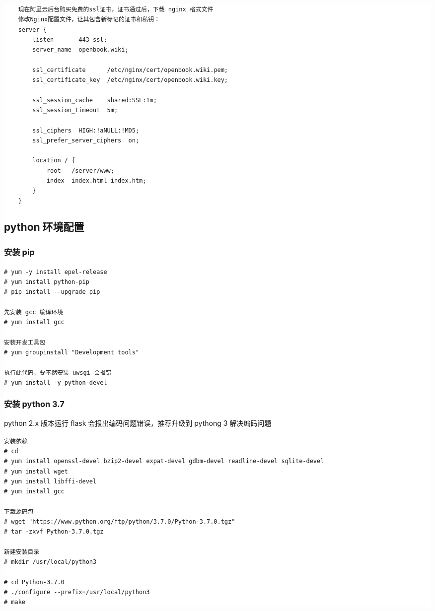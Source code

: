 ```
	现在阿里云后台购买免费的ssl证书，证书通过后，下载 nginx 格式文件
	修改Nginx配置文件，让其包含新标记的证书和私钥：
	server {
        listen       443 ssl;
        server_name  openbook.wiki;

        ssl_certificate      /etc/nginx/cert/openbook.wiki.pem;
        ssl_certificate_key  /etc/nginx/cert/openbook.wiki.key;

        ssl_session_cache    shared:SSL:1m;
        ssl_session_timeout  5m;

        ssl_ciphers  HIGH:!aNULL:!MD5;
        ssl_prefer_server_ciphers  on;

        location / {
            root   /server/www;
            index  index.html index.htm;
        }
    }
```
	
## python 环境配置

### 安装 pip 

```
# yum -y install epel-release
# yum install python-pip
# pip install --upgrade pip

先安装 gcc 编译环境
# yum install gcc

安装开发工具包
# yum groupinstall "Development tools"

执行此代码，要不然安装 uwsgi 会报错
# yum install -y python-devel

```

### 安装 python 3.7
python 2.x 版本运行 flask 会报出编码问题错误，推荐升级到 pythong 3 解决编码问题

```
安装依赖 
# cd 
# yum install openssl-devel bzip2-devel expat-devel gdbm-devel readline-devel sqlite-devel
# yum install wget
# yum install libffi-devel
# yum install gcc

下载源码包
# wget "https://www.python.org/ftp/python/3.7.0/Python-3.7.0.tgz"
# tar -zxvf Python-3.7.0.tgz

新建安装目录
# mkdir /usr/local/python3

# cd Python-3.7.0
# ./configure --prefix=/usr/local/python3
# make
```